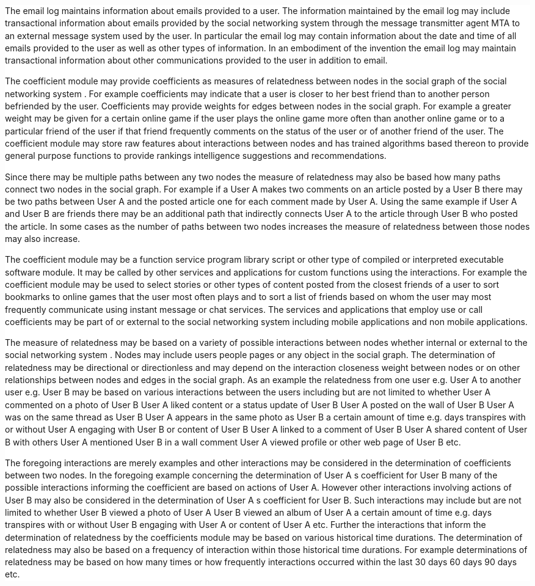 The email log maintains information about emails provided to a user. The information maintained by the email log may include transactional information about emails provided by the social networking system through the message transmitter agent MTA to an external message system used by the user. In particular the email log may contain information about the date and time of all emails provided to the user as well as other types of information. In an embodiment of the invention the email log may maintain transactional information about other communications provided to the user in addition to email.

The coefficient module may provide coefficients as measures of relatedness between nodes in the social graph of the social networking system . For example coefficients may indicate that a user is closer to her best friend than to another person befriended by the user. Coefficients may provide weights for edges between nodes in the social graph. For example a greater weight may be given for a certain online game if the user plays the online game more often than another online game or to a particular friend of the user if that friend frequently comments on the status of the user or of another friend of the user. The coefficient module may store raw features about interactions between nodes and has trained algorithms based thereon to provide general purpose functions to provide rankings intelligence suggestions and recommendations.

Since there may be multiple paths between any two nodes the measure of relatedness may also be based how many paths connect two nodes in the social graph. For example if a User A makes two comments on an article posted by a User B there may be two paths between User A and the posted article one for each comment made by User A. Using the same example if User A and User B are friends there may be an additional path that indirectly connects User A to the article through User B who posted the article. In some cases as the number of paths between two nodes increases the measure of relatedness between those nodes may also increase.

The coefficient module may be a function service program library script or other type of compiled or interpreted executable software module. It may be called by other services and applications for custom functions using the interactions. For example the coefficient module may be used to select stories or other types of content posted from the closest friends of a user to sort bookmarks to online games that the user most often plays and to sort a list of friends based on whom the user may most frequently communicate using instant message or chat services. The services and applications that employ use or call coefficients may be part of or external to the social networking system including mobile applications and non mobile applications.

The measure of relatedness may be based on a variety of possible interactions between nodes whether internal or external to the social networking system . Nodes may include users people pages or any object in the social graph. The determination of relatedness may be directional or directionless and may depend on the interaction closeness weight between nodes or on other relationships between nodes and edges in the social graph. As an example the relatedness from one user e.g. User A to another user e.g. User B may be based on various interactions between the users including but are not limited to whether User A commented on a photo of User B User A liked content or a status update of User B User A posted on the wall of User B User A was on the same thread as User B User A appears in the same photo as User B a certain amount of time e.g. days transpires with or without User A engaging with User B or content of User B User A linked to a comment of User B User A shared content of User B with others User A mentioned User B in a wall comment User A viewed profile or other web page of User B etc.

The foregoing interactions are merely examples and other interactions may be considered in the determination of coefficients between two nodes. In the foregoing example concerning the determination of User A s coefficient for User B many of the possible interactions informing the coefficient are based on actions of User A. However other interactions involving actions of User B may also be considered in the determination of User A s coefficient for User B. Such interactions may include but are not limited to whether User B viewed a photo of User A User B viewed an album of User A a certain amount of time e.g. days transpires with or without User B engaging with User A or content of User A etc. Further the interactions that inform the determination of relatedness by the coefficients module may be based on various historical time durations. The determination of relatedness may also be based on a frequency of interaction within those historical time durations. For example determinations of relatedness may be based on how many times or how frequently interactions occurred within the last 30 days 60 days 90 days etc.
